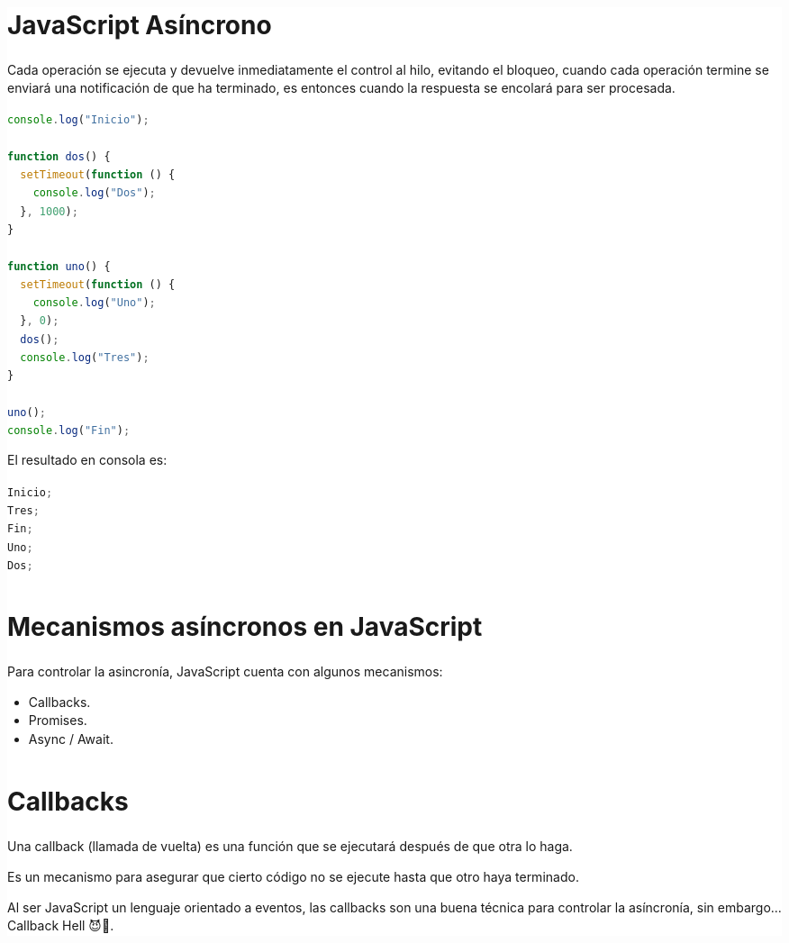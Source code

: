 # JavaScript Asíncrono

Cada operación se ejecuta y devuelve inmediatamente el control al hilo, evitando el bloqueo, cuando cada operación termine se enviará una notificación de que ha terminado, es entonces cuando la respuesta se encolará para ser procesada.

```javascript
console.log("Inicio");

function dos() {
  setTimeout(function () {
    console.log("Dos");
  }, 1000);
}

function uno() {
  setTimeout(function () {
    console.log("Uno");
  }, 0);
  dos();
  console.log("Tres");
}

uno();
console.log("Fin");
```

El resultado en consola es:

```javascript
Inicio;
Tres;
Fin;
Uno;
Dos;
```

# Mecanismos asíncronos en JavaScript

Para controlar la asincronía, JavaScript cuenta con algunos mecanismos:

- Callbacks.
- Promises.
- Async / Await.

# Callbacks

Una callback (llamada de vuelta) es una función que se ejecutará después de que otra lo haga.

Es un mecanismo para asegurar que cierto código no se ejecute hasta que otro haya terminado.

Al ser JavaScript un lenguaje orientado a eventos, las callbacks son una buena técnica para controlar la asíncronía, sin embargo... Callback Hell 😈🤘.
